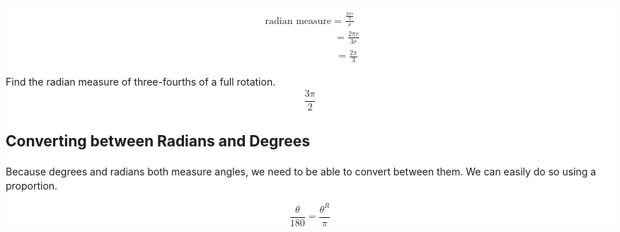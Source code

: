 <div data-type="equation" id="eip-id1165134109685" class="equation unnumbered" data-label="">
<math xmlns="http://www.w3.org/1998/Math/MathML" display="block"> <mrow> <mtable columnalign="left"> <mtr columnalign="left"> <mtd columnalign="left"> <mrow> <mtable columnalign="left"> <mtr columnalign="left"> <mtd columnalign="left"> <mrow> <mtable columnalign="left"> <mtr columnalign="left"> <mtd columnalign="left"> <mrow> <mtext>radian measure</mtext><mo>=</mo><mfrac> <mrow> <mfrac> <mrow> <mn>2</mn><mi>π</mi><mi>r</mi> </mrow> <mn>3</mn> </mfrac> </mrow> <mi>r</mi> </mfrac> </mrow> </mtd> </mtr> <mtr columnalign="left"> <mtd columnalign="left"> <mrow> <mtext> </mtext><mtext> </mtext><mtext> </mtext><mtext> </mtext><mtext> </mtext><mtext> </mtext><mtext> </mtext><mtext> </mtext><mtext> </mtext><mtext> </mtext><mtext> </mtext><mtext> </mtext><mtext> </mtext><mtext> </mtext><mtext> </mtext><mtext> </mtext><mtext> </mtext><mtext> </mtext><mtext> </mtext><mtext> </mtext><mtext> </mtext><mtext> </mtext><mtext> </mtext><mtext> </mtext><mtext> </mtext><mtext> </mtext><mtext> </mtext><mtext> </mtext><mtext> </mtext><mtext> </mtext><mtext> </mtext><mtext> </mtext><mtext> </mtext><mtext> </mtext><mtext> </mtext><mtext> </mtext><mtext> </mtext><mo>=</mo><mfrac> <mrow> <mn>2</mn><mi>π</mi><mi>r</mi> </mrow> <mrow> <mn>3</mn><mi>r</mi> </mrow> </mfrac> </mrow> </mtd> </mtr> </mtable> </mrow> </mtd> </mtr> <mtr columnalign="left"> <mtd columnalign="left"> <mrow> <mtext> </mtext><mtext> </mtext><mtext> </mtext><mtext> </mtext><mtext> </mtext><mtext> </mtext><mtext> </mtext><mtext> </mtext><mtext> </mtext><mtext> </mtext><mtext> </mtext><mtext> </mtext><mtext> </mtext><mtext> </mtext><mtext> </mtext><mtext> </mtext><mtext> </mtext><mtext> </mtext><mtext> </mtext><mtext> </mtext><mtext> </mtext><mtext> </mtext><mtext> </mtext><mtext> </mtext><mtext> </mtext><mtext> </mtext><mtext> </mtext><mtext> </mtext><mtext> </mtext><mtext> </mtext><mtext> </mtext><mtext> </mtext><mtext> </mtext><mtext> </mtext><mtext> </mtext><mtext> </mtext><mtext> </mtext><mo>=</mo><mfrac> <mrow> <mn>2</mn><mi>π</mi> </mrow> <mn>3</mn> </mfrac> </mrow> </mtd> </mtr> </mtable> </mrow> </mtd> </mtr> <mtr columnalign="left"> <mtd columnalign="left"> <mrow> <mtext>                        </mtext> </mrow> </mtd> </mtr> <mtr columnalign="left"> <mtd columnalign="left"> <mrow> <mtext>                      </mtext> </mrow> </mtd> </mtr> </mtable> </mrow> </math>
</div>
</div>
</div>
</div>

<div data-type="note" data-has-label="true" class="note precalculus try" data-label="Try It">
<div data-type="exercise" class="exercise" id="ti_05_01_02">
<div data-type="problem" class="problem" markdown="1">
Find the radian measure of three-fourths of a full rotation.

</div>
<div data-type="solution" class="solution" markdown="1">
<math xmlns="http://www.w3.org/1998/Math/MathML" display="block"> <mrow> <mfrac> <mrow> <mn>3</mn><mi>π</mi></mrow> <mn>2</mn> </mfrac> </mrow> </math>

</div>
</div>
</div>

## Converting between Radians and Degrees

Because degrees and radians both measure angles, we need to be able to convert between them. We can easily do so using a proportion.

<div data-type="equation" id="eip-id1165137938686" class="equation unnumbered" data-label="">
<math xmlns="http://www.w3.org/1998/Math/MathML" display="block"> <mrow> <mfrac> <mi>θ</mi> <mrow> <mn>180</mn> </mrow> </mfrac> <mo>=</mo><mfrac> <mrow> <msup> <mi>θ</mi> <mi>R</mi> </msup> </mrow> <mi>π</mi> </mfrac> </mrow> </math>
</div>
